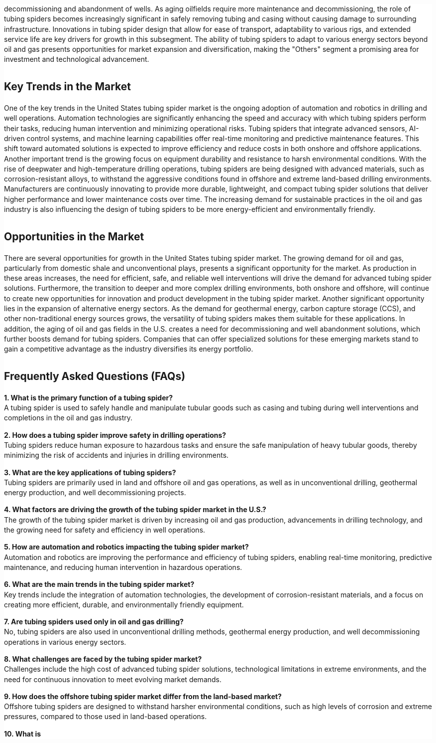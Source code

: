 decommissioning and abandonment of wells. As aging oilfields require more maintenance and decommissioning, the role of tubing spiders becomes increasingly significant in safely removing tubing and casing without causing damage to surrounding infrastructure. Innovations in tubing spider design that allow for ease of transport, adaptability to various rigs, and extended service life are key drivers for growth in this subsegment. The ability of tubing spiders to adapt to various energy sectors beyond oil and gas presents opportunities for market expansion and diversification, making the "Others" segment a promising area for investment and technological advancement. <h2>Key Trends in the Market</h2> <p>One of the key trends in the United States tubing spider market is the ongoing adoption of automation and robotics in drilling and well operations. Automation technologies are significantly enhancing the speed and accuracy with which tubing spiders perform their tasks, reducing human intervention and minimizing operational risks. Tubing spiders that integrate advanced sensors, AI-driven control systems, and machine learning capabilities offer real-time monitoring and predictive maintenance features. This shift toward automated solutions is expected to improve efficiency and reduce costs in both onshore and offshore applications. Another important trend is the growing focus on equipment durability and resistance to harsh environmental conditions. With the rise of deepwater and high-temperature drilling operations, tubing spiders are being designed with advanced materials, such as corrosion-resistant alloys, to withstand the aggressive conditions found in offshore and extreme land-based drilling environments. Manufacturers are continuously innovating to provide more durable, lightweight, and compact tubing spider solutions that deliver higher performance and lower maintenance costs over time. The increasing demand for sustainable practices in the oil and gas industry is also influencing the design of tubing spiders to be more energy-efficient and environmentally friendly. <h2>Opportunities in the Market</h2> <p>There are several opportunities for growth in the United States tubing spider market. The growing demand for oil and gas, particularly from domestic shale and unconventional plays, presents a significant opportunity for the market. As production in these areas increases, the need for efficient, safe, and reliable well interventions will drive the demand for advanced tubing spider solutions. Furthermore, the transition to deeper and more complex drilling environments, both onshore and offshore, will continue to create new opportunities for innovation and product development in the tubing spider market. Another significant opportunity lies in the expansion of alternative energy sectors. As the demand for geothermal energy, carbon capture storage (CCS), and other non-traditional energy sources grows, the versatility of tubing spiders makes them suitable for these applications. In addition, the aging of oil and gas fields in the U.S. creates a need for decommissioning and well abandonment solutions, which further boosts demand for tubing spiders. Companies that can offer specialized solutions for these emerging markets stand to gain a competitive advantage as the industry diversifies its energy portfolio. <h2>Frequently Asked Questions (FAQs)</h2> <p><strong>1. What is the primary function of a tubing spider?</strong><br> A tubing spider is used to safely handle and manipulate tubular goods such as casing and tubing during well interventions and completions in the oil and gas industry.</p> <p><strong>2. How does a tubing spider improve safety in drilling operations?</strong><br> Tubing spiders reduce human exposure to hazardous tasks and ensure the safe manipulation of heavy tubular goods, thereby minimizing the risk of accidents and injuries in drilling environments.</p> <p><strong>3. What are the key applications of tubing spiders?</strong><br> Tubing spiders are primarily used in land and offshore oil and gas operations, as well as in unconventional drilling, geothermal energy production, and well decommissioning projects.</p> <p><strong>4. What factors are driving the growth of the tubing spider market in the U.S.?</strong><br> The growth of the tubing spider market is driven by increasing oil and gas production, advancements in drilling technology, and the growing need for safety and efficiency in well operations.</p> <p><strong>5. How are automation and robotics impacting the tubing spider market?</strong><br> Automation and robotics are improving the performance and efficiency of tubing spiders, enabling real-time monitoring, predictive maintenance, and reducing human intervention in hazardous operations.</p> <p><strong>6. What are the main trends in the tubing spider market?</strong><br> Key trends include the integration of automation technologies, the development of corrosion-resistant materials, and a focus on creating more efficient, durable, and environmentally friendly equipment.</p> <p><strong>7. Are tubing spiders used only in oil and gas drilling?</strong><br> No, tubing spiders are also used in unconventional drilling methods, geothermal energy production, and well decommissioning operations in various energy sectors.</p> <p><strong>8. What challenges are faced by the tubing spider market?</strong><br> Challenges include the high cost of advanced tubing spider solutions, technological limitations in extreme environments, and the need for continuous innovation to meet evolving market demands.</p> <p><strong>9. How does the offshore tubing spider market differ from the land-based market?</strong><br> Offshore tubing spiders are designed to withstand harsher environmental conditions, such as high levels of corrosion and extreme pressures, compared to those used in land-based operations.</p> <p><strong>10. What is